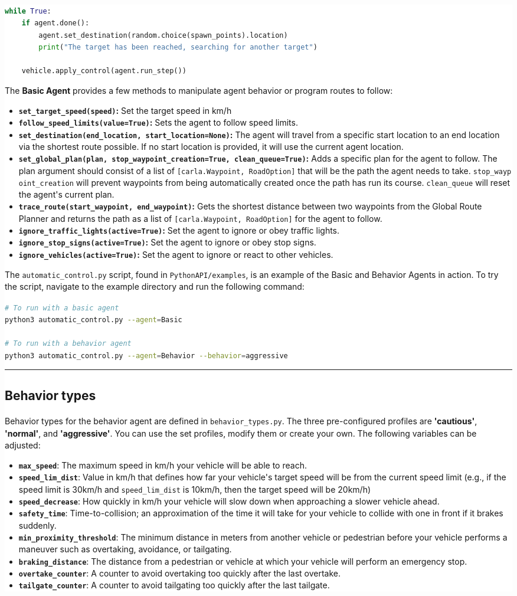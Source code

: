 ```py
while True:
    if agent.done():
        agent.set_destination(random.choice(spawn_points).location)
        print("The target has been reached, searching for another target")

    vehicle.apply_control(agent.run_step())
```

The __Basic Agent__ provides a few methods to manipulate agent behavior or program routes to follow:

- __`set_target_speed(speed)`:__ Set the target speed in km/h
- __`follow_speed_limits(value=True)`:__ Sets the agent to follow speed limits.
- __`set_destination(end_location, start_location=None)`:__ The agent will travel from a specific start location to an end location via the shortest route possible. If no start location is provided, it will use the current agent location.
- __`set_global_plan(plan, stop_waypoint_creation=True, clean_queue=True)`:__ Adds a specific plan for the agent to follow. The plan argument should consist of a list of `[carla.Waypoint, RoadOption]` that will be the path the agent needs to take. `stop_waypoint_creation` will prevent waypoints from being automatically created once the path has run its course. `clean_queue` will reset the agent's current plan.
- __`trace_route(start_waypoint, end_waypoint)`:__ Gets the shortest distance between two waypoints from the Global Route Planner and returns the path as a list of `[carla.Waypoint, RoadOption]` for the agent to follow.
- __`ignore_traffic_lights(active=True)`:__ Set the agent to ignore or obey traffic lights.
- __`ignore_stop_signs(active=True)`:__ Set the agent to ignore or obey stop signs.
- __`ignore_vehicles(active=True)`:__ Set the agent to ignore or react to other vehicles.

The `automatic_control.py` script, found in `PythonAPI/examples`, is an example of the Basic and Behavior Agents in action. To try the script, navigate to the example directory and run the following command:

```sh
# To run with a basic agent
python3 automatic_control.py --agent=Basic

# To run with a behavior agent
python3 automatic_control.py --agent=Behavior --behavior=aggressive
```

---

## Behavior types

Behavior types for the behavior agent are defined in `behavior_types.py`. The three pre-configured profiles are __'cautious'__, __'normal'__, and __'aggressive'__. You can use the set profiles, modify them or create your own. The following variables can be adjusted:

- __`max_speed`__: The maximum speed in km/h your vehicle will be able to reach.
- __`speed_lim_dist`__: Value in km/h that defines how far your vehicle's target speed will be from the current speed limit (e.g., if the speed limit is 30km/h and `speed_lim_dist` is 10km/h, then the target speed will be 20km/h)
- __`speed_decrease`__: How quickly in km/h your vehicle will slow down when approaching a slower vehicle ahead.
- __`safety_time`__: Time-to-collision; an approximation of the time it will take for your vehicle to collide with one in front if it brakes suddenly.
- __`min_proximity_threshold`__: The minimum distance in meters from another vehicle or pedestrian before your vehicle performs a maneuver such as overtaking, avoidance, or tailgating.
- __`braking_distance`__: The distance from a pedestrian or vehicle at which your vehicle will perform an emergency stop.
- __`overtake_counter`__: A counter to avoid overtaking too quickly after the last overtake.
- __`tailgate_counter`__: A counter to avoid tailgating too quickly after the last tailgate.
